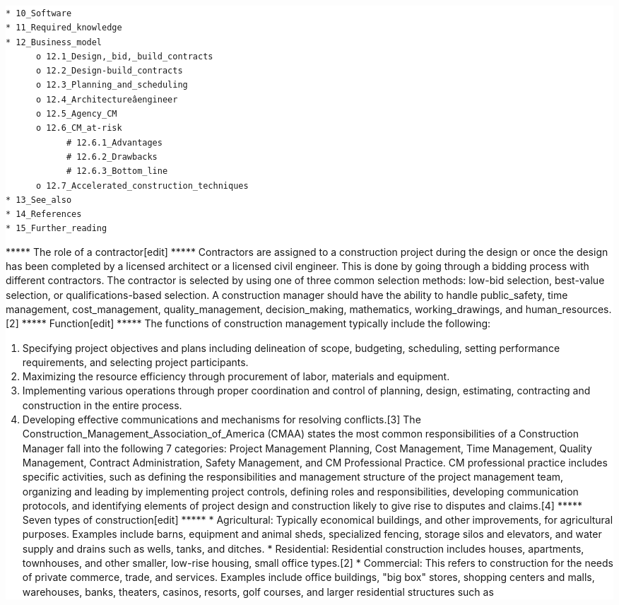    * 10_Software
    * 11_Required_knowledge
    * 12_Business_model
          o 12.1_Design,_bid,_build_contracts
          o 12.2_Design-build_contracts
          o 12.3_Planning_and_scheduling
          o 12.4_Architectureâengineer
          o 12.5_Agency_CM
          o 12.6_CM_at-risk
                # 12.6.1_Advantages
                # 12.6.2_Drawbacks
                # 12.6.3_Bottom_line
          o 12.7_Accelerated_construction_techniques
    * 13_See_also
    * 14_References
    * 15_Further_reading
***** The role of a contractor[edit] *****
Contractors are assigned to a construction project during the design or once
the design has been completed by a licensed architect or a licensed civil
engineer. This is done by going through a bidding process with different
contractors. The contractor is selected by using one of three common selection
methods: low-bid selection, best-value selection, or qualifications-based
selection.
A construction manager should have the ability to handle public_safety, time
management, cost_management, quality_management, decision_making, mathematics,
working_drawings, and human_resources.[2]
***** Function[edit] *****
The functions of construction management typically include the following:
   1. Specifying project objectives and plans including delineation of scope,
      budgeting, scheduling, setting performance requirements, and selecting
      project participants.
   2. Maximizing the resource efficiency through procurement of labor,
      materials and equipment.
   3. Implementing various operations through proper coordination and control
      of planning, design, estimating, contracting and construction in the
      entire process.
   4. Developing effective communications and mechanisms for resolving
      conflicts.[3]
The Construction_Management_Association_of_America (CMAA) states the most
common responsibilities of a Construction Manager fall into the following 7
categories: Project Management Planning, Cost Management, Time Management,
Quality Management, Contract Administration, Safety Management, and CM
Professional Practice. CM professional practice includes specific activities,
such as defining the responsibilities and management structure of the project
management team, organizing and leading by implementing project controls,
defining roles and responsibilities, developing communication protocols, and
identifying elements of project design and construction likely to give rise to
disputes and claims.[4]
***** Seven types of construction[edit] *****
    * Agricultural: Typically economical buildings, and other improvements, for
      agricultural purposes. Examples include barns, equipment and animal
      sheds, specialized fencing, storage silos and elevators, and water supply
      and drains such as wells, tanks, and ditches.
    * Residential: Residential construction includes houses, apartments,
      townhouses, and other smaller, low-rise housing, small office types.[2]
    * Commercial: This refers to construction for the needs of private
      commerce, trade, and services. Examples include office buildings, "big
      box" stores, shopping centers and malls, warehouses, banks, theaters,
      casinos, resorts, golf courses, and larger residential structures such as